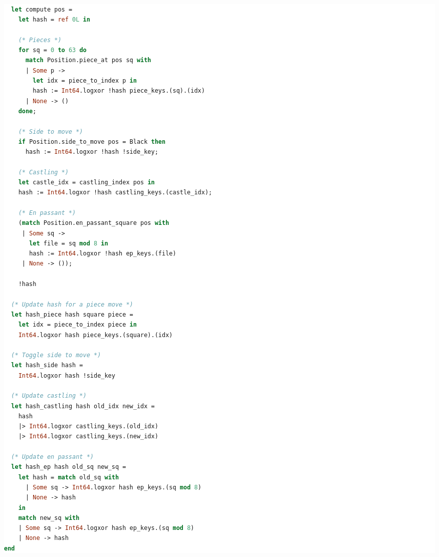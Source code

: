 ```ocaml
  let compute pos =
    let hash = ref 0L in

    (* Pieces *)
    for sq = 0 to 63 do
      match Position.piece_at pos sq with
      | Some p ->
        let idx = piece_to_index p in
        hash := Int64.logxor !hash piece_keys.(sq).(idx)
      | None -> ()
    done;

    (* Side to move *)
    if Position.side_to_move pos = Black then
      hash := Int64.logxor !hash !side_key;

    (* Castling *)
    let castle_idx = castling_index pos in
    hash := Int64.logxor !hash castling_keys.(castle_idx);

    (* En passant *)
    (match Position.en_passant_square pos with
     | Some sq ->
       let file = sq mod 8 in
       hash := Int64.logxor !hash ep_keys.(file)
     | None -> ());

    !hash

  (* Update hash for a piece move *)
  let hash_piece hash square piece =
    let idx = piece_to_index piece in
    Int64.logxor hash piece_keys.(square).(idx)

  (* Toggle side to move *)
  let hash_side hash =
    Int64.logxor hash !side_key

  (* Update castling *)
  let hash_castling hash old_idx new_idx =
    hash
    |> Int64.logxor castling_keys.(old_idx)
    |> Int64.logxor castling_keys.(new_idx)

  (* Update en passant *)
  let hash_ep hash old_sq new_sq =
    let hash = match old_sq with
      | Some sq -> Int64.logxor hash ep_keys.(sq mod 8)
      | None -> hash
    in
    match new_sq with
    | Some sq -> Int64.logxor hash ep_keys.(sq mod 8)
    | None -> hash
end
```
